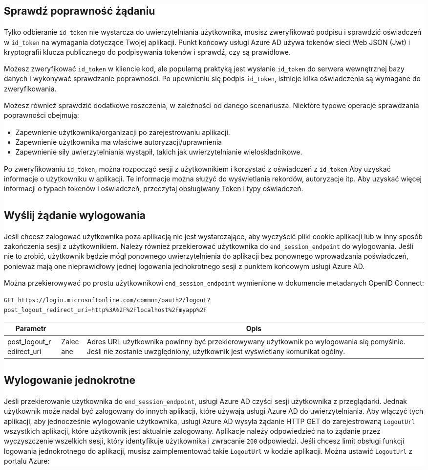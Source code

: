 ## Sprawdź poprawność żądaniu
Tylko odbieranie `id_token` nie wystarcza do uwierzytelniania użytkownika, musisz zweryfikować podpisu i sprawdzić oświadczeń w `id_token` na wymagania dotyczące Twojej aplikacji. Punkt końcowy usługi Azure AD używa tokenów sieci Web JSON (Jwt) i kryptografii klucza publicznego do podpisywania tokenów i sprawdź, czy są prawidłowe.

Możesz zweryfikować `id_token` w kliencie kod, ale popularną praktyką jest wysłanie `id_token` do serwera wewnętrznej bazy danych i wykonywać sprawdzanie poprawności. Po upewnieniu się podpis `id_token`, istnieje kilka oświadczenia są wymagane do zweryfikowania.

Możesz również sprawdzić dodatkowe roszczenia, w zależności od danego scenariusza. Niektóre typowe operacje sprawdzania poprawności obejmują:

* Zapewnienie użytkownika/organizacji po zarejestrowaniu aplikacji.
* Zapewnienie użytkownika ma właściwe autoryzacji/uprawnienia
* Zapewnienie siły uwierzytelniania wystąpił, takich jak uwierzytelnianie wieloskładnikowe.

Po zweryfikowaniu `id_token`, można rozpocząć sesji z użytkownikiem i korzystać z oświadczeń z `id_token` Aby uzyskać informacje o użytkowniku w aplikacji. Te informacje można służyć do wyświetlania rekordów, autoryzacje itp. Aby uzyskać więcej informacji o typach tokenów i oświadczeń, przeczytaj [obsługiwany Token i typy oświadczeń](active-directory-token-and-claims.md).

## Wyślij żądanie wylogowania
Jeśli chcesz zalogować użytkownika poza aplikacją nie jest wystarczające, aby wyczyścić pliki cookie aplikacji lub w inny sposób zakończenia sesji z użytkownikiem.  Należy również przekierować użytkownika do `end_session_endpoint` do wylogowania.  Jeśli nie to zrobić, użytkownik będzie mógł ponownego uwierzytelnienia do aplikacji bez ponownego wprowadzania poświadczeń, ponieważ mają one nieprawidłowy jednej logowania jednokrotnego sesji z punktem końcowym usługi Azure AD.

Można przekierowywać po prostu użytkownikowi `end_session_endpoint` wymienione w dokumencie metadanych OpenID Connect:

```
GET https://login.microsoftonline.com/common/oauth2/logout?
post_logout_redirect_uri=http%3A%2F%2Flocalhost%2Fmyapp%2F

```

| Parametr |  | Opis |
| --- | --- | --- |
| post_logout_redirect_uri |Zalecane |Adres URL użytkownika powinny być przekierowywany użytkownik po wylogowania się pomyślnie.  Jeśli nie zostanie uwzględniony, użytkownik jest wyświetlany komunikat ogólny. |

## Wylogowanie jednokrotne
Jeśli przekierowanie użytkownika do `end_session_endpoint`, usługi Azure AD czyści sesji użytkownika z przeglądarki. Jednak użytkownik może nadal być zalogowany do innych aplikacji, które używają usługi Azure AD do uwierzytelniania. Aby włączyć tych aplikacji, aby jednocześnie wylogowanie użytkownika, usługi Azure AD wysyła żądanie HTTP GET do zarejestrowaną `LogoutUrl` wszystkich aplikacji, które użytkownik jest aktualnie zalogowany. Aplikacje należy odpowiedzieć na to żądanie przez wyczyszczenie wszelkich sesji, który identyfikuje użytkownika i zwracanie `200` odpowiedzi.  Jeśli chcesz limit obsługi funkcji logowania jednokrotnego do aplikacji, musisz zaimplementować takie `LogoutUrl` w kodzie aplikacji.  Można ustawić `LogoutUrl` z portalu Azure:

